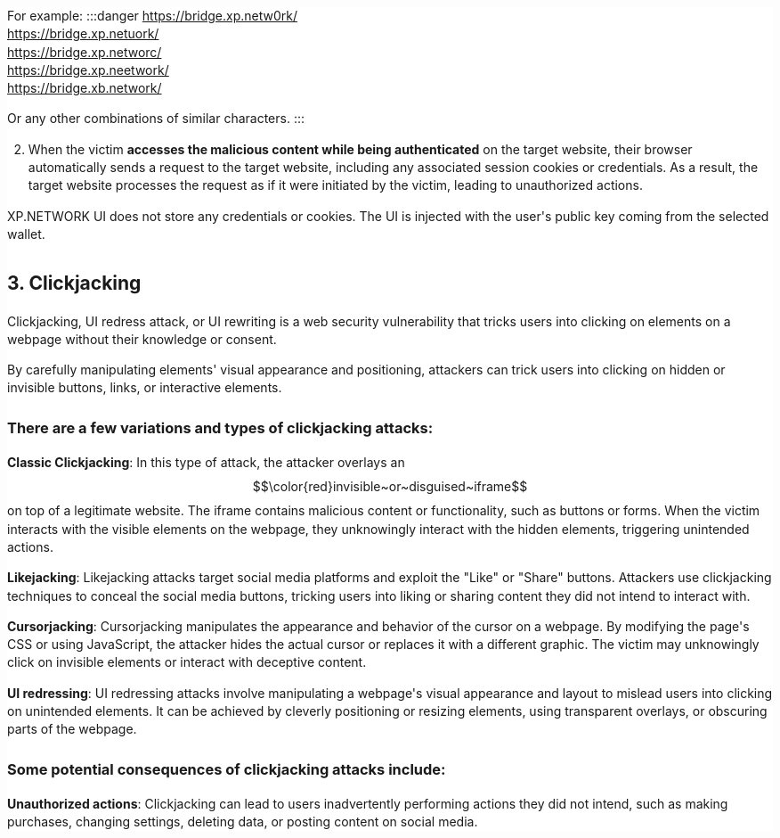 For example:
:::danger
https://bridge.xp.netw0rk/<br/>
https://bridge.xp.netuork/<br/>
https://bridge.xp.networc/<br/>
https://bridge.xp.neetwork/<br/>
https://bridge.xb.network/<br/>

Or any other combinations of similar characters.
:::

2. When the victim **accesses the malicious content while being authenticated** on the target website, their browser automatically sends a request to the target website, including any associated session cookies or credentials. As a result, the target website processes the request as if it were initiated by the victim, leading to unauthorized actions.

XP.NETWORK UI does not store any credentials or cookies. The UI is injected with the user's public key coming from the selected wallet. 

## 3. Clickjacking

Clickjacking, UI redress attack, or UI rewriting is a web security vulnerability that tricks users into clicking on elements on a webpage without their knowledge or consent.

By carefully manipulating elements' visual appearance and positioning, attackers can trick users into clicking on hidden or invisible buttons, links, or interactive elements.

### There are a few variations and types of clickjacking attacks:

**Classic Clickjacking**: In this type of attack, the attacker overlays an $$\color{red}invisible~or~disguised~iframe$$ on top of a legitimate website. The iframe contains malicious content or functionality, such as buttons or forms. When the victim interacts with the visible elements on the webpage, they unknowingly interact with the hidden elements, triggering unintended actions.

**Likejacking**: Likejacking attacks target social media platforms and exploit the "Like" or "Share" buttons. Attackers use clickjacking techniques to conceal the social media buttons, tricking users into liking or sharing content they did not intend to interact with.

**Cursorjacking**: Cursorjacking manipulates the appearance and behavior of the cursor on a webpage. By modifying the page's CSS or using JavaScript, the attacker hides the actual cursor or replaces it with a different graphic. The victim may unknowingly click on invisible elements or interact with deceptive content.

**UI redressing**: UI redressing attacks involve manipulating a webpage's visual appearance and layout to mislead users into clicking on unintended elements. It can be achieved by cleverly positioning or resizing elements, using transparent overlays, or obscuring parts of the webpage.

### Some potential consequences of clickjacking attacks include:

**Unauthorized actions**: Clickjacking can lead to users inadvertently performing actions they did not intend, such as making purchases, changing settings, deleting data, or posting content on social media.
